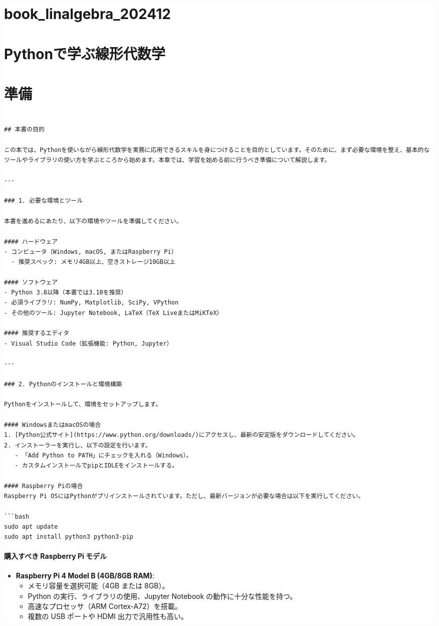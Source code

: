 # book_linalgebra_202412
# Pythonで学ぶ線形代数学

# 準備
```plaintext

## 本書の目的

この本では、Pythonを使いながら線形代数学を実務に応用できるスキルを身につけることを目的としています。そのために、まず必要な環境を整え、基本的なツールやライブラリの使い方を学ぶところから始めます。本章では、学習を始める前に行うべき準備について解説します。

---

### 1. 必要な環境とツール

本書を進めるにあたり、以下の環境やツールを準備してください。

#### ハードウェア
- コンピュータ（Windows, macOS, またはRaspberry Pi）
  - 推奨スペック: メモリ4GB以上、空きストレージ10GB以上

#### ソフトウェア
- Python 3.8以降（本書では3.10を推奨）
- 必須ライブラリ: NumPy, Matplotlib, SciPy, VPython
- その他のツール: Jupyter Notebook, LaTeX（TeX LiveまたはMiKTeX）

#### 推奨するエディタ
- Visual Studio Code（拡張機能: Python, Jupyter）

---

### 2. Pythonのインストールと環境構築

Pythonをインストールして、環境をセットアップします。

#### WindowsまたはmacOSの場合
1. [Python公式サイト](https://www.python.org/downloads/)にアクセスし、最新の安定版をダウンロードしてください。
2. インストーラーを実行し、以下の設定を行います。
   - 「Add Python to PATH」にチェックを入れる（Windows）。
   - カスタムインストールでpipとIDLEをインストールする。

#### Raspberry Piの場合
Raspberry Pi OSにはPythonがプリインストールされています。ただし、最新バージョンが必要な場合は以下を実行してください。

```bash
sudo apt update
sudo apt install python3 python3-pip
```
#### **購入すべき Raspberry Pi モデル**
- **Raspberry Pi 4 Model B (4GB/8GB RAM)**:
  - メモリ容量を選択可能（4GB または 8GB）。
  - Python の実行、ライブラリの使用、Jupyter Notebook の動作に十分な性能を持つ。
  - 高速なプロセッサ（ARM Cortex-A72）を搭載。
  - 複数の USB ポートや HDMI 出力で汎用性も高い。
